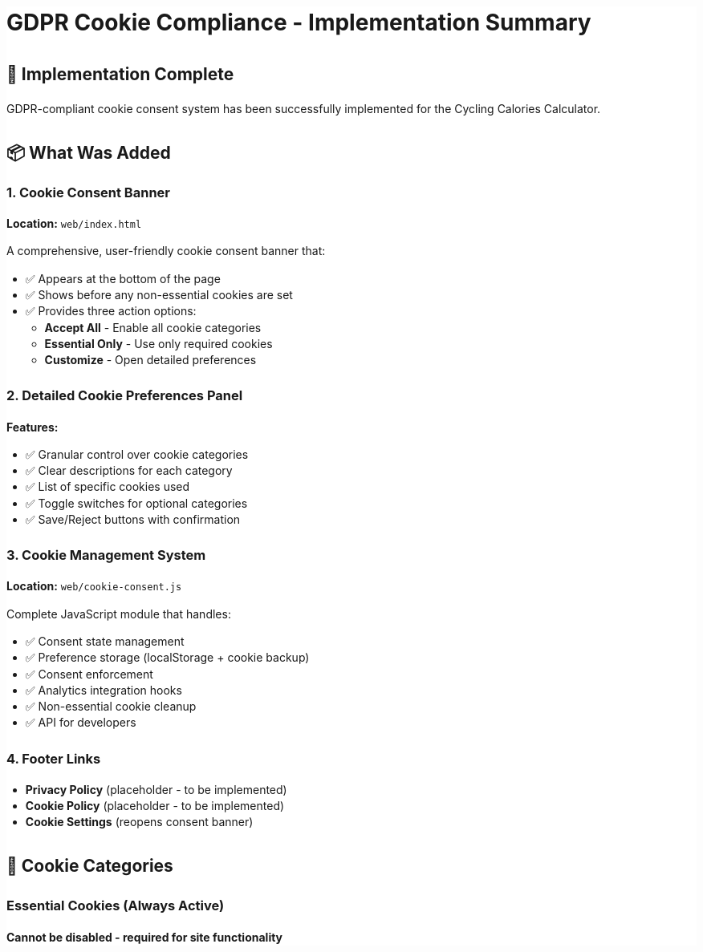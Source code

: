 # GDPR Cookie Compliance - Implementation Summary

## 🎉 Implementation Complete

GDPR-compliant cookie consent system has been successfully implemented for the Cycling Calories Calculator.

## 📦 What Was Added

### 1. Cookie Consent Banner
**Location:** `web/index.html`

A comprehensive, user-friendly cookie consent banner that:
- ✅ Appears at the bottom of the page
- ✅ Shows before any non-essential cookies are set
- ✅ Provides three action options:
  - **Accept All** - Enable all cookie categories
  - **Essential Only** - Use only required cookies
  - **Customize** - Open detailed preferences

### 2. Detailed Cookie Preferences Panel
**Features:**
- ✅ Granular control over cookie categories
- ✅ Clear descriptions for each category
- ✅ List of specific cookies used
- ✅ Toggle switches for optional categories
- ✅ Save/Reject buttons with confirmation

### 3. Cookie Management System
**Location:** `web/cookie-consent.js`

Complete JavaScript module that handles:
- ✅ Consent state management
- ✅ Preference storage (localStorage + cookie backup)
- ✅ Consent enforcement
- ✅ Analytics integration hooks
- ✅ Non-essential cookie cleanup
- ✅ API for developers

### 4. Footer Links
- **Privacy Policy** (placeholder - to be implemented)
- **Cookie Policy** (placeholder - to be implemented)
- **Cookie Settings** (reopens consent banner)

## 🍪 Cookie Categories

### Essential Cookies (Always Active)
**Cannot be disabled - required for site functionality**
